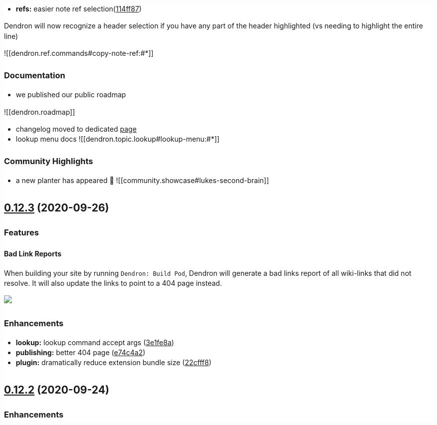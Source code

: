 - **refs:** easier note ref selection([114ff87](https://github.com/dendronhq/dendron/commit/114ff87be04f8d746b0be28f7627ba0d1ec9b504))

Dendron will now recognize a header selection if you have any part of the header highlighted (vs needing to highlight the entire line)

![[dendron.ref.commands#copy-note-ref:#*]]

### Documentation

- we published our public roadmap

![[dendron.roadmap]]

- changelog moved to dedicated [page](https://dendron.so/notes/9bc92432-a24c-492b-b831-4d5378c1692b.html)
- lookup menu docs
  ![[dendron.topic.lookup#lookup-menu:#*]]

### Community Highlights

- a new planter has appeared 🌲
  ![[community.showcase#lukes-second-brain]]

## [0.12.3](https://github.com/dendronhq/dendron/compare/v0.12.3-alpha.16...v0.12.3) (2020-09-26)

### Features

#### Bad Link Reports

When building your site by running `Dendron: Build Pod`, Dendron will generate a bad links report of all wiki-links that did not resolve. It will also update the links to point to a 404 page instead.

<a href="https://www.loom.com/share/91c4d7b023754b76b4d02519946603e0"> 
<img style="" src="https://cdn.loom.com/sessions/thumbnails/91c4d7b023754b76b4d02519946603e0-with-play.gif"> </a>

### Enhancements

- **lookup:** lookup command accept args ([3e1fe8a](https://github.com/dendronhq/dendron/commit/3e1fe8a33344c3e79c1fb5bd758eaeab23b7fb9f))
- **publishing:** better 404 page ([e74c4a2](https://github.com/dendronhq/dendron/commit/e74c4a2c97197f5d43132be6ac9436ac91d9db8a))
- **plugin:** dramatically reduce extension bundle size ([22cfff8](https://github.com/dendronhq/dendron/commit/22cfff8398611f54f7a88d7e110aa9f9f602ad4e))

## [0.12.2](https://github.com/dendronhq/dendron/compare/v0.12.2-alpha.0...v0.12.2) (2020-09-24)

### Enhancements
